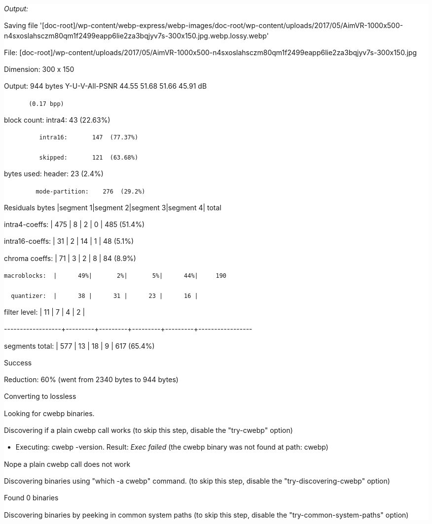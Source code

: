 
*Output:* 

Saving file '[doc-root]/wp-content/webp-express/webp-images/doc-root/wp-content/uploads/2017/05/AimVR-1000x500-n4sxoslahsczm80qm1f2499eapp6lie2za3bqjyv7s-300x150.jpg.webp.lossy.webp'

File:      [doc-root]/wp-content/uploads/2017/05/AimVR-1000x500-n4sxoslahsczm80qm1f2499eapp6lie2za3bqjyv7s-300x150.jpg

Dimension: 300 x 150

Output:    944 bytes Y-U-V-All-PSNR 44.55 51.68 51.66   45.91 dB

           (0.17 bpp)

block count:  intra4:         43  (22.63%)

              intra16:       147  (77.37%)

              skipped:       121  (63.68%)

bytes used:  header:             23  (2.4%)

             mode-partition:    276  (29.2%)

 Residuals bytes  |segment 1|segment 2|segment 3|segment 4|  total

  intra4-coeffs:  |     475 |       8 |       2 |       0 |     485  (51.4%)

 intra16-coeffs:  |      31 |       2 |      14 |       1 |      48  (5.1%)

  chroma coeffs:  |      71 |       3 |       2 |       8 |      84  (8.9%)

    macroblocks:  |      49%|       2%|       5%|      44%|     190

      quantizer:  |      38 |      31 |      23 |      16 |

   filter level:  |      11 |       7 |       4 |       2 |

------------------+---------+---------+---------+---------+-----------------

 segments total:  |     577 |      13 |      18 |       9 |     617  (65.4%)


Success

Reduction: 60% (went from 2340 bytes to 944 bytes)


Converting to lossless

Looking for cwebp binaries.

Discovering if a plain cwebp call works (to skip this step, disable the "try-cwebp" option)

- Executing: cwebp -version. Result: *Exec failed* (the cwebp binary was not found at path: cwebp)

Nope a plain cwebp call does not work

Discovering binaries using "which -a cwebp" command. (to skip this step, disable the "try-discovering-cwebp" option)

Found 0 binaries

Discovering binaries by peeking in common system paths (to skip this step, disable the "try-common-system-paths" option)
